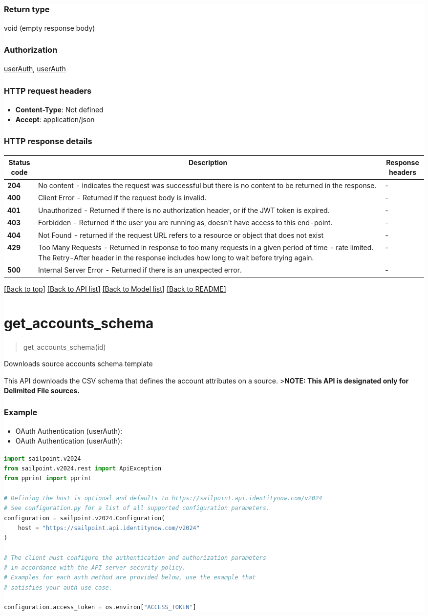 ### Return type

void (empty response body)

### Authorization

[userAuth](../README.md#userAuth), [userAuth](../README.md#userAuth)

### HTTP request headers

 - **Content-Type**: Not defined
 - **Accept**: application/json

### HTTP response details

| Status code | Description | Response headers |
|-------------|-------------|------------------|
**204** | No content - indicates the request was successful but there is no content to be returned in the response. |  -  |
**400** | Client Error - Returned if the request body is invalid. |  -  |
**401** | Unauthorized - Returned if there is no authorization header, or if the JWT token is expired. |  -  |
**403** | Forbidden - Returned if the user you are running as, doesn&#39;t have access to this end-point. |  -  |
**404** | Not Found - returned if the request URL refers to a resource or object that does not exist |  -  |
**429** | Too Many Requests - Returned in response to too many requests in a given period of time - rate limited. The Retry-After header in the response includes how long to wait before trying again. |  -  |
**500** | Internal Server Error - Returned if there is an unexpected error. |  -  |

[[Back to top]](#) [[Back to API list]](../README.md#documentation-for-api-endpoints) [[Back to Model list]](../README.md#documentation-for-models) [[Back to README]](../README.md)

# **get_accounts_schema**
> get_accounts_schema(id)

Downloads source accounts schema template

This API downloads the CSV schema that defines the account attributes on a source. >**NOTE: This API is designated only for Delimited File sources.**

### Example

* OAuth Authentication (userAuth):
* OAuth Authentication (userAuth):

```python
import sailpoint.v2024
from sailpoint.v2024.rest import ApiException
from pprint import pprint

# Defining the host is optional and defaults to https://sailpoint.api.identitynow.com/v2024
# See configuration.py for a list of all supported configuration parameters.
configuration = sailpoint.v2024.Configuration(
    host = "https://sailpoint.api.identitynow.com/v2024"
)

# The client must configure the authentication and authorization parameters
# in accordance with the API server security policy.
# Examples for each auth method are provided below, use the example that
# satisfies your auth use case.

configuration.access_token = os.environ["ACCESS_TOKEN"]

```